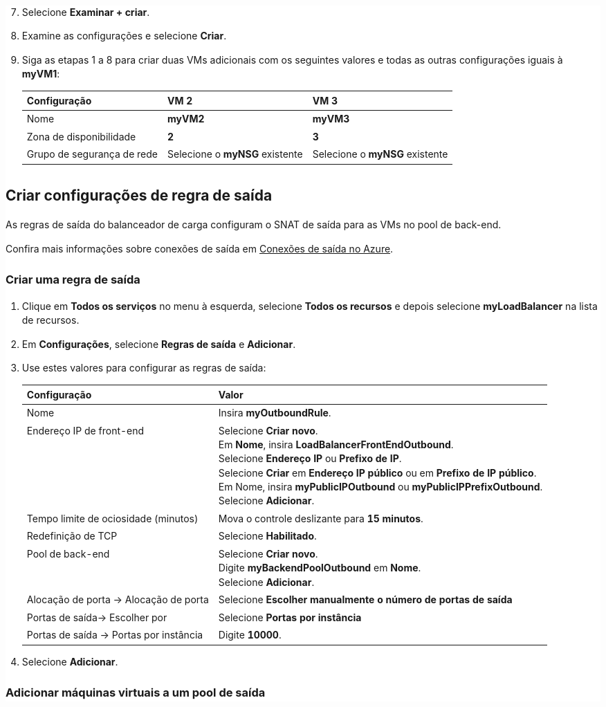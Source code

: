 7. Selecione **Examinar + criar**. 
  
8. Examine as configurações e selecione **Criar**.

9. Siga as etapas 1 a 8 para criar duas VMs adicionais com os seguintes valores e todas as outras configurações iguais à **myVM1**:

    | Configuração | VM 2| VM 3|
    | ------- | ----- |---|
    | Nome |  **myVM2** |**myVM3**|
    | Zona de disponibilidade | **2** |**3**|
    | Grupo de segurança de rede | Selecione o **myNSG** existente| Selecione o **myNSG** existente|

## <a name="create-outbound-rule-configuration"></a>Criar configurações de regra de saída
As regras de saída do balanceador de carga configuram o SNAT de saída para as VMs no pool de back-end. 

Confira mais informações sobre conexões de saída em [Conexões de saída no Azure](load-balancer-outbound-connections.md).

### <a name="create-outbound-rule"></a>Criar uma regra de saída

1. Clique em **Todos os serviços** no menu à esquerda, selecione **Todos os recursos** e depois selecione **myLoadBalancer** na lista de recursos.

2. Em **Configurações**, selecione **Regras de saída** e **Adicionar**.

3. Use estes valores para configurar as regras de saída:

    | Configuração | Valor |
    | ------- | ----- |
    | Nome | Insira **myOutboundRule**. |
    | Endereço IP de front-end | Selecione **Criar novo**. </br> Em **Nome**, insira **LoadBalancerFrontEndOutbound**. </br> Selecione **Endereço IP** ou **Prefixo de IP**. </br> Selecione **Criar** em **Endereço IP público** ou em **Prefixo de IP público**. </br> Em Nome, insira **myPublicIPOutbound** ou **myPublicIPPrefixOutbound**. </br> Selecione **Adicionar**.|
    | Tempo limite de ociosidade (minutos) | Mova o controle deslizante para **15 minutos**.|
    | Redefinição de TCP | Selecione **Habilitado**.|
    | Pool de back-end | Selecione **Criar novo**. </br> Digite **myBackendPoolOutbound** em **Nome**. </br> Selecione **Adicionar**. |
    | Alocação de porta -> Alocação de porta | Selecione **Escolher manualmente o número de portas de saída** |
    | Portas de saída-> Escolher por | Selecione **Portas por instância** |
    | Portas de saída -> Portas por instância | Digite **10000**. |

4. Selecione **Adicionar**.

### <a name="add-virtual-machines-to-outbound-pool"></a>Adicionar máquinas virtuais a um pool de saída
